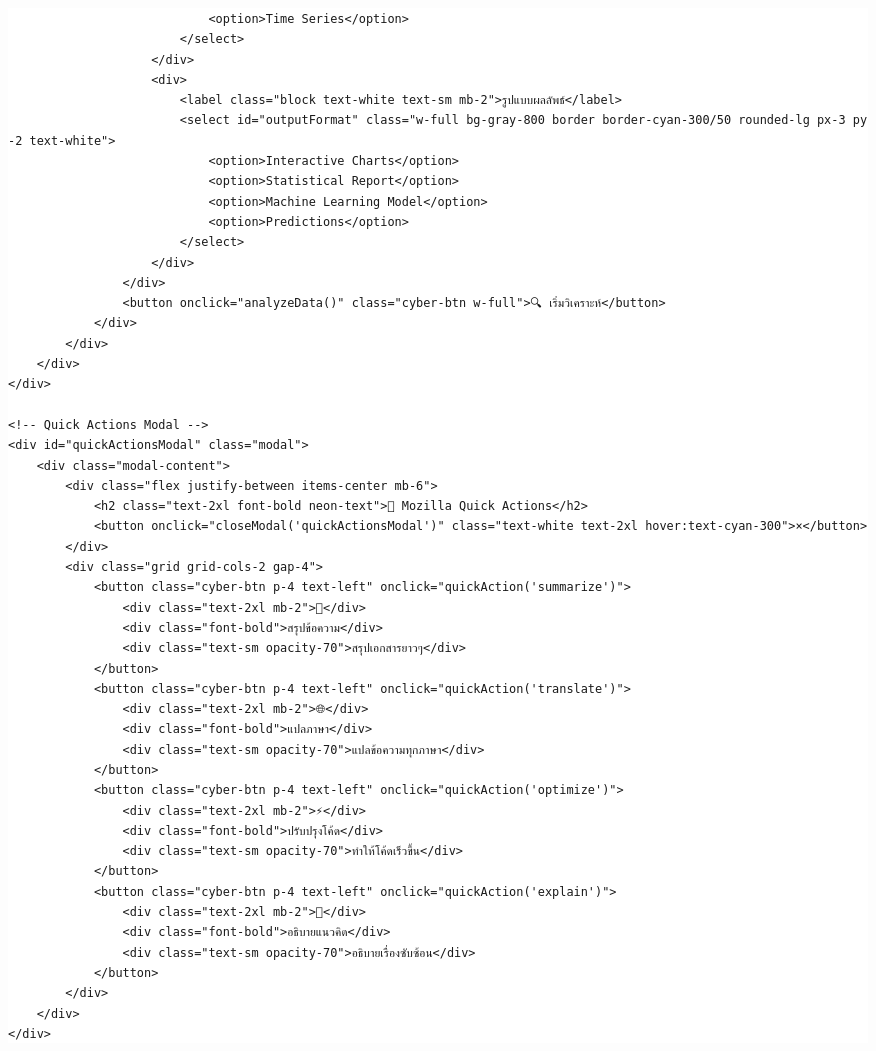                                 <option>Time Series</option>
                            </select>
                        </div>
                        <div>
                            <label class="block text-white text-sm mb-2">รูปแบบผลลัพธ์</label>
                            <select id="outputFormat" class="w-full bg-gray-800 border border-cyan-300/50 rounded-lg px-3 py-2 text-white">
                                <option>Interactive Charts</option>
                                <option>Statistical Report</option>
                                <option>Machine Learning Model</option>
                                <option>Predictions</option>
                            </select>
                        </div>
                    </div>
                    <button onclick="analyzeData()" class="cyber-btn w-full">🔍 เริ่มวิเคราะห์</button>
                </div>
            </div>
        </div>
    </div>

    <!-- Quick Actions Modal -->
    <div id="quickActionsModal" class="modal">
        <div class="modal-content">
            <div class="flex justify-between items-center mb-6">
                <h2 class="text-2xl font-bold neon-text">🦊 Mozilla Quick Actions</h2>
                <button onclick="closeModal('quickActionsModal')" class="text-white text-2xl hover:text-cyan-300">×</button>
            </div>
            <div class="grid grid-cols-2 gap-4">
                <button class="cyber-btn p-4 text-left" onclick="quickAction('summarize')">
                    <div class="text-2xl mb-2">📝</div>
                    <div class="font-bold">สรุปข้อความ</div>
                    <div class="text-sm opacity-70">สรุปเอกสารยาวๆ</div>
                </button>
                <button class="cyber-btn p-4 text-left" onclick="quickAction('translate')">
                    <div class="text-2xl mb-2">🌐</div>
                    <div class="font-bold">แปลภาษา</div>
                    <div class="text-sm opacity-70">แปลข้อความทุกภาษา</div>
                </button>
                <button class="cyber-btn p-4 text-left" onclick="quickAction('optimize')">
                    <div class="text-2xl mb-2">⚡</div>
                    <div class="font-bold">ปรับปรุงโค้ด</div>
                    <div class="text-sm opacity-70">ทำให้โค้ดเร็วขึ้น</div>
                </button>
                <button class="cyber-btn p-4 text-left" onclick="quickAction('explain')">
                    <div class="text-2xl mb-2">🧠</div>
                    <div class="font-bold">อธิบายแนวคิด</div>
                    <div class="text-sm opacity-70">อธิบายเรื่องซับซ้อน</div>
                </button>
            </div>
        </div>
    </div>
